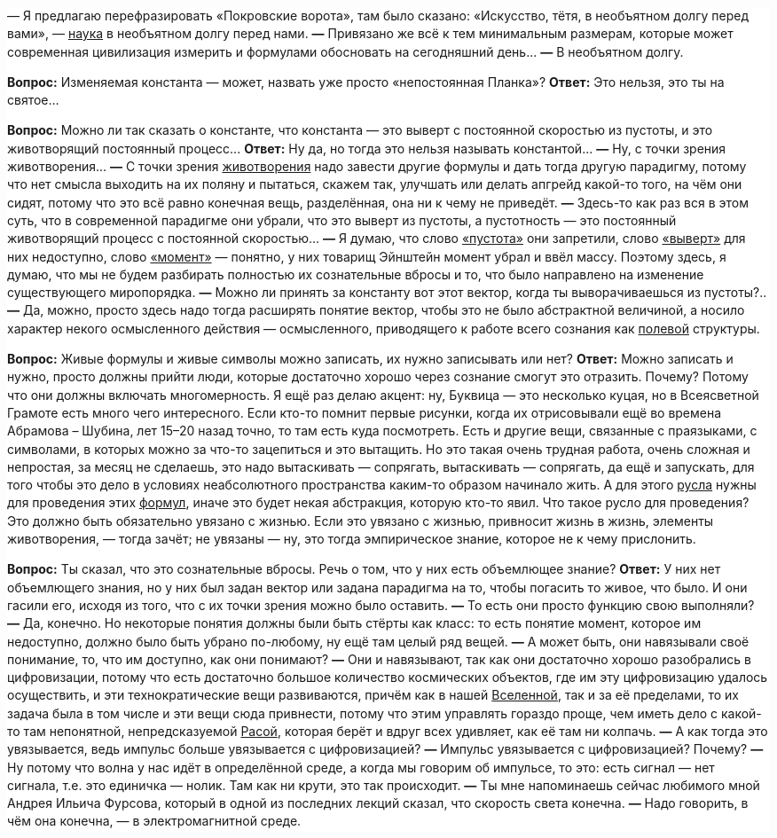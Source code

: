 — Я предлагаю перефразировать «Покровские ворота», там было сказано: «Искусство, тётя, в необъятном долгу перед вами», — [наука](Основные%20понятия.md#^666de3) в необъятном долгу перед нами.
**—** Привязано же всё к тем минимальным размерам, которые может современная цивилизация измерить и формулами обосновать на сегодняшний день...
**—** В необъятном долгу.

**Вопрос:** Изменяемая константа — может, назвать уже просто «непостоянная Планка»?
**Ответ:** Это нельзя, это ты на святое…

**Вопрос:** Можно ли так сказать о константе, что константа — это выверт с постоянной скоростью из пустоты, и это животворящий постоянный процесс... 
**Ответ:** Ну да, но тогда это нельзя называть константой...
**—** Ну, с точки зрения животворения...
**—** С точки зрения [животворения](Основные%20понятия.md#^51f78d) надо завести другие формулы и дать тогда другую парадигму, потому что нет смысла выходить на их поляну и пытаться, скажем так, улучшать или делать апгрейд какой-то того, на чём они сидят, потому что это всё равно конечная вещь, разделённая, она ни к чему не приведёт. 
**—** Здесь-то как раз вся в этом суть, что в современной парадигме они убрали, что это выверт из пустоты, а пустотность — это постоянный животворящий процесс с постоянной скоростью...
**—** Я думаю, что слово [«пустота»](Основные%20понятия.md#^7865b6) они запретили, слово [«выверт»](Основные%20понятия.md#^c6c94b) для них недоступно, слово [«момент»](Основные%20понятия.md#^b5cc8a) — понятно, у них товарищ Эйнштейн момент убрал и ввёл массу. Поэтому здесь, я думаю, что мы не будем разбирать полностью их сознательные вбросы и то, что было направлено на изменение существующего миропорядка. 
**—** Можно ли принять за константу вот этот вектор, когда ты выворачиваешься из пустоты?..
**—** Да, можно, просто здесь надо тогда расширять понятие вектор, чтобы это не было абстрактной величиной, а носило характер некого осмысленного действия — осмысленного, приводящего к работе всего сознания как [полевой](Основные%20понятия.md#^c8b9c9) структуры.

**Вопрос:** Живые формулы и живые символы можно записать, их нужно записывать или нет?
**Ответ:** Можно записать и нужно, просто должны прийти люди, которые достаточно хорошо через сознание смогут это отразить. Почему? Потому что они должны включать многомерность. Я ещё раз делаю акцент: ну, Буквица — это несколько куцая, но в Всеясветной Грамоте есть много чего интересного. Если кто-то помнит первые рисунки, когда их отрисовывали ещё во времена Абрамова – Шубина, лет 15–20 назад точно, то там есть куда посмотреть. Есть и другие вещи, связанные с праязыками, с символами, в которых можно за что-то зацепиться и это вытащить. Но это такая очень трудная работа, очень сложная и непростая, за месяц не сделаешь, это надо вытаскивать — сопрягать, вытаскивать — сопрягать, да ещё и запускать, для того чтобы это дело в условиях неабсолютного пространства каким-то образом начинало жить. А для этого [русла](Основные%20понятия.md#^331f1e) нужны для проведения этих [формул](Основные%20понятия.md#^8b7a0f), иначе это будет некая абстракция, которую кто-то явил. Что такое русло для проведения? Это должно быть обязательно увязано с жизнью. Если это увязано с жизнью, привносит жизнь в жизнь, элементы животворения, — тогда зачёт; не увязаны — ну, это тогда эмпирическое знание, которое не к чему прислонить.

**Вопрос:** Ты сказал, что это сознательные вбросы. Речь о том, что у них есть объемлющее знание?
**Ответ:** У них нет объемлющего знания, но у них был задан вектор или задана парадигма на то, чтобы погасить то живое, что было. И они гасили его, исходя из того, что с их точки зрения можно было оставить.
**—** То есть они просто функцию свою выполняли?
**—** Да, конечно. Но некоторые понятия должны были быть стёрты как класс: то есть понятие момент, которое им недоступно, должно было быть убрано по-любому, ну ещё там целый ряд вещей.
**—** А может быть, они навязывали своё понимание, то, что им доступно, как они понимают?
**—** Они и навязывают, так как они достаточно хорошо разобрались в цифровизации, потому что есть достаточно большое количество космических объектов, где им эту цифровизацию удалось осуществить, и эти технократические вещи развиваются, причём как в нашей [Вселенной](Основные%20понятия.md#^f5bc33), так и за её пределами, то их задача была в том числе и эти вещи сюда привнести, потому что этим управлять гораздо проще, чем иметь дело с какой-то там непонятной, непредсказуемой [Расой](Основные%20понятия.md#^1fddcb), которая берёт и вдруг всех удивляет, как её там ни колпачь. 
**—** А как тогда это увязывается, ведь импульс больше увязывается с цифровизацией?
**—** Импульс увязывается с цифровизацией? Почему?
**—** Ну потому что волна у нас идёт в определённой среде, а когда мы говорим об импульсе, то это: есть сигнал — нет сигнала, т.е. это единичка — нолик. Там как ни крути, это так происходит.
**—** Ты мне напоминаешь сейчас любимого мной Андрея Ильича Фурсова, который в одной из последних лекций сказал, что скорость света конечна.
**—** Надо говорить, в чём она конечна, — в электромагнитной среде.
